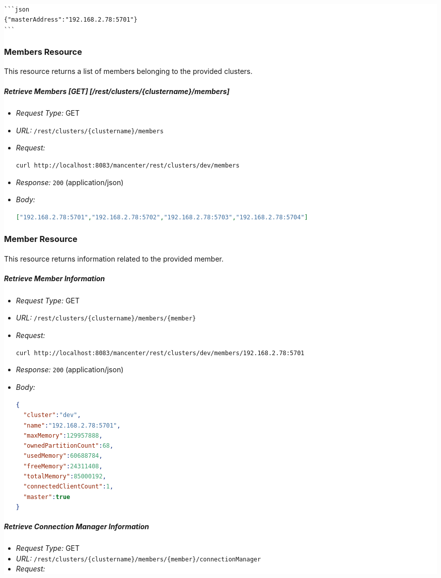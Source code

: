 	```json
	{"masterAddress":"192.168.2.78:5701"}
	```

### Members Resource

This resource returns a list of members belonging to the provided clusters.

##### Retrieve Members [GET] [/rest/clusters/{clustername}/members]
+ *Request Type:* GET
+ *URL:* `/rest/clusters/{clustername}/members`
+ *Request:*

	```plain
	curl http://localhost:8083/mancenter/rest/clusters/dev/members
	```
+ *Response:* `200` (application/json)
+ *Body:*

	```json
	["192.168.2.78:5701","192.168.2.78:5702","192.168.2.78:5703","192.168.2.78:5704"]
	```

### Member Resource

This resource returns information related to the provided member.

##### Retrieve Member Information
+ *Request Type:* GET
+ *URL:* `/rest/clusters/{clustername}/members/{member}`
+ *Request:*

	```plain
	curl http://localhost:8083/mancenter/rest/clusters/dev/members/192.168.2.78:5701
	```
+ *Response:* `200` (application/json)
+ *Body:*

	```json
	{
	  "cluster":"dev",
	  "name":"192.168.2.78:5701",
	  "maxMemory":129957888,
	  "ownedPartitionCount":68,
	  "usedMemory":60688784,
	  "freeMemory":24311408,
	  "totalMemory":85000192,
	  "connectedClientCount":1,
	  "master":true
	}
	```

##### Retrieve Connection Manager Information
+ *Request Type:* GET
+ *URL:* `/rest/clusters/{clustername}/members/{member}/connectionManager`
+ *Request:*

